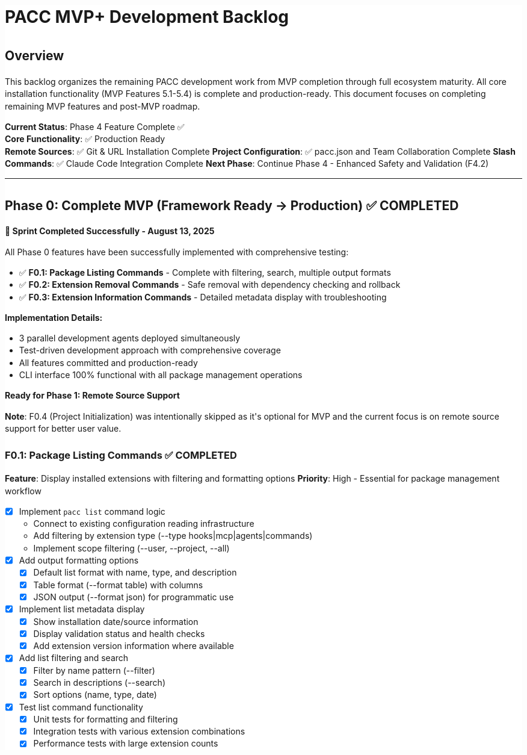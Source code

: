 # PACC MVP+ Development Backlog

## Overview

This backlog organizes the remaining PACC development work from MVP completion through full ecosystem maturity. All core installation functionality (MVP Features 5.1-5.4) is complete and production-ready. This document focuses on completing remaining MVP features and post-MVP roadmap.

**Current Status**: Phase 4 Feature Complete ✅  
**Core Functionality**: ✅ Production Ready  
**Remote Sources**: ✅ Git & URL Installation Complete
**Project Configuration**: ✅ pacc.json and Team Collaboration Complete
**Slash Commands**: ✅ Claude Code Integration Complete
**Next Phase**: Continue Phase 4 - Enhanced Safety and Validation (F4.2)

---

## Phase 0: Complete MVP (Framework Ready → Production) ✅ COMPLETED

**🎉 Sprint Completed Successfully - August 13, 2025**

All Phase 0 features have been successfully implemented with comprehensive testing:

- ✅ **F0.1: Package Listing Commands** - Complete with filtering, search, multiple output formats
- ✅ **F0.2: Extension Removal Commands** - Safe removal with dependency checking and rollback
- ✅ **F0.3: Extension Information Commands** - Detailed metadata display with troubleshooting

**Implementation Details:**
- 3 parallel development agents deployed simultaneously
- Test-driven development approach with comprehensive coverage
- All features committed and production-ready
- CLI interface 100% functional with all package management operations

**Ready for Phase 1: Remote Source Support**

**Note**: F0.4 (Project Initialization) was intentionally skipped as it's optional for MVP and the current focus is on remote source support for better user value.

### F0.1: Package Listing Commands ✅ COMPLETED
**Feature**: Display installed extensions with filtering and formatting options
**Priority**: High - Essential for package management workflow

- [x] Implement `pacc list` command logic
  - Connect to existing configuration reading infrastructure
  - Add filtering by extension type (--type hooks|mcp|agents|commands)
  - Implement scope filtering (--user, --project, --all)
- [x] Add output formatting options
  - [x] Default list format with name, type, and description
  - [x] Table format (--format table) with columns
  - [x] JSON output (--format json) for programmatic use
- [x] Implement list metadata display
  - [x] Show installation date/source information
  - [x] Display validation status and health checks
  - [x] Add extension version information where available
- [x] Add list filtering and search
  - [x] Filter by name pattern (--filter)
  - [x] Search in descriptions (--search)
  - [x] Sort options (name, type, date)
- [x] Test list command functionality
  - [x] Unit tests for formatting and filtering
  - [x] Integration tests with various extension combinations
  - [x] Performance tests with large extension counts
